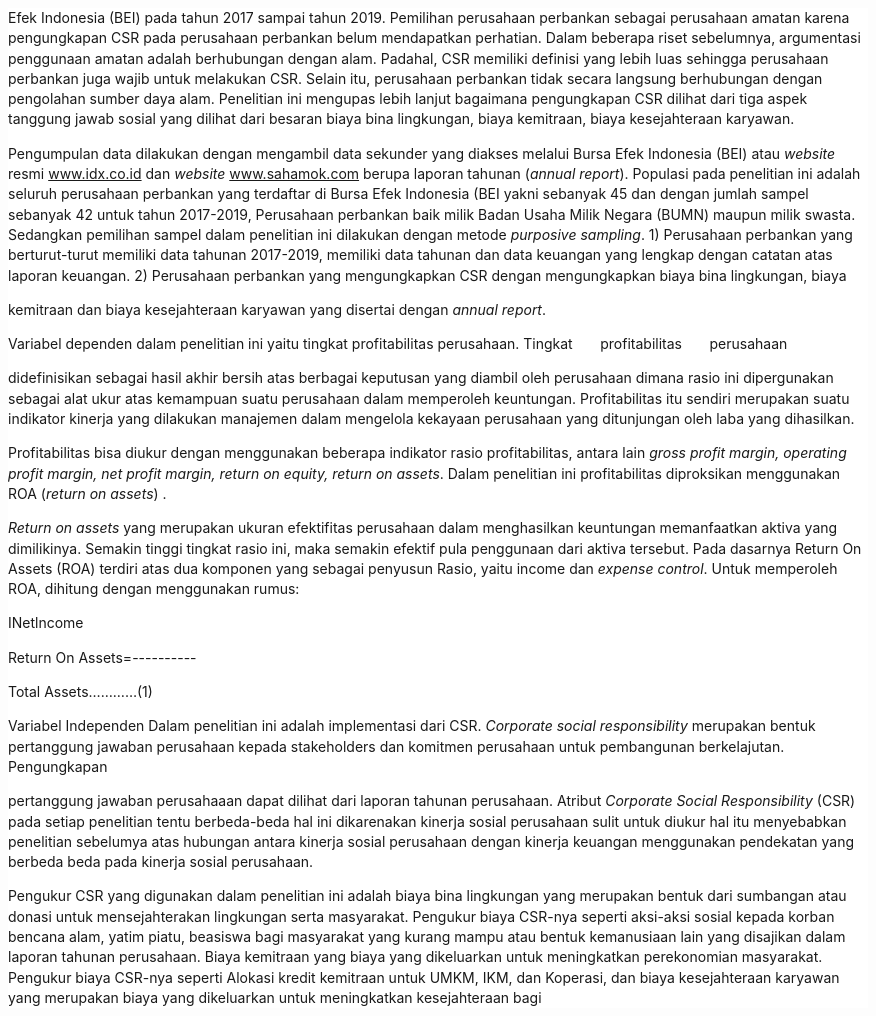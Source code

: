 <p><span class="font4">Efek Indonesia (BEI) pada tahun 2017 sampai tahun 2019. Pemilihan perusahaan perbankan sebagai perusahaan amatan karena pengungkapan CSR pada perusahaan perbankan belum mendapatkan perhatian. Dalam beberapa riset sebelumnya, argumentasi penggunaan amatan adalah berhubungan dengan alam. Padahal, CSR memiliki definisi yang lebih luas sehingga perusahaan perbankan juga wajib untuk melakukan CSR. Selain itu, perusahaan perbankan tidak secara langsung berhubungan dengan pengolahan sumber daya alam. Penelitian ini mengupas lebih lanjut bagaimana pengungkapan CSR dilihat dari tiga aspek tanggung jawab sosial yang dilihat dari besaran biaya bina lingkungan, biaya kemitraan, biaya kesejahteraan karyawan.</span></p>
<p><span class="font4">Pengumpulan data dilakukan dengan mengambil data sekunder yang diakses melalui Bursa Efek Indonesia (BEI) atau </span><span class="font4" style="font-style:italic;">website</span><span class="font4"> resmi </span><a href="http://www.idx.co.id"><span class="font4">www.idx.co.id</span></a><span class="font4"> dan </span><span class="font4" style="font-style:italic;">website </span><a href="http://www.sahamok.com"><span class="font4">www.sahamok.com</span></a><span class="font4"> berupa laporan tahunan (</span><span class="font4" style="font-style:italic;">annual report</span><span class="font4">). Populasi pada penelitian ini adalah seluruh perusahaan perbankan yang terdaftar di Bursa Efek Indonesia (BEI yakni sebanyak 45 dan dengan jumlah sampel sebanyak 42 untuk tahun 2017-2019, Perusahaan perbankan baik milik Badan Usaha Milik Negara (BUMN) maupun milik swasta. Sedangkan pemilihan sampel dalam penelitian ini dilakukan dengan metode </span><span class="font4" style="font-style:italic;">purposive sampling</span><span class="font4">. 1) Perusahaan perbankan yang berturut-turut memiliki data tahunan 2017-2019, memiliki data tahunan dan data keuangan yang lengkap dengan catatan atas laporan keuangan. 2) Perusahaan perbankan yang mengungkapkan CSR dengan mengungkapkan biaya bina lingkungan, biaya</span></p>
<p><span class="font4">kemitraan dan biaya kesejahteraan karyawan yang disertai dengan </span><span class="font4" style="font-style:italic;">annual report</span><span class="font4">.</span></p>
<p><span class="font4">Variabel dependen dalam penelitian ini yaitu tingkat profitabilitas perusahaan. Tingkat &nbsp;&nbsp;&nbsp;&nbsp;&nbsp;&nbsp;profitabilitas &nbsp;&nbsp;&nbsp;&nbsp;&nbsp;&nbsp;perusahaan</span></p>
<p><span class="font4">didefinisikan sebagai hasil akhir bersih atas berbagai keputusan yang diambil oleh perusahaan dimana rasio ini dipergunakan sebagai alat ukur atas kemampuan suatu perusahaan dalam memperoleh keuntungan. Profitabilitas itu sendiri merupakan suatu indikator kinerja yang dilakukan manajemen dalam mengelola kekayaan perusahaan yang ditunjungan oleh laba yang dihasilkan.</span></p>
<p><span class="font4">Profitabilitas bisa diukur dengan menggunakan beberapa indikator rasio profitabilitas, antara lain </span><span class="font4" style="font-style:italic;">gross profit margin, operating profit margin, net profit margin, return on equity, return on assets</span><span class="font4">. Dalam penelitian ini profitabilitas diproksikan menggunakan ROA (</span><span class="font4" style="font-style:italic;">return on assets</span><span class="font4">) .</span></p>
<p><span class="font4" style="font-style:italic;">Return on assets</span><span class="font4"> yang merupakan ukuran efektifitas perusahaan dalam menghasilkan keuntungan memanfaatkan aktiva yang dimilikinya. Semakin tinggi tingkat rasio ini, maka semakin efektif pula penggunaan dari aktiva tersebut. Pada dasarnya Return On Assets (ROA) terdiri atas dua komponen yang sebagai penyusun Rasio, yaitu income dan </span><span class="font4" style="font-style:italic;">expense control</span><span class="font4">. Untuk memperoleh ROA, dihitung dengan menggunakan rumus:</span></p>
<p><span class="font2">INetlncome</span></p>
<p><span class="font2">Return On Assets=----------</span></p>
<p><span class="font2">Total Assets…………</span><span class="font4">(1)</span></p>
<p><span class="font4">Variabel Independen Dalam penelitian ini adalah implementasi dari CSR. </span><span class="font4" style="font-style:italic;">Corporate social responsibility</span><span class="font4"> merupakan bentuk pertanggung jawaban perusahaan kepada stakeholders dan komitmen perusahaan untuk pembangunan berkelajutan. Pengungkapan</span></p>
<p><span class="font4">pertanggung jawaban perusahaaan dapat dilihat dari laporan tahunan perusahaan. Atribut </span><span class="font4" style="font-style:italic;">Corporate Social Responsibility </span><span class="font4">(CSR) pada setiap penelitian tentu berbeda-beda hal ini dikarenakan kinerja sosial perusahaan sulit untuk diukur hal itu menyebabkan penelitian sebelumya atas hubungan antara kinerja sosial perusahaan dengan kinerja keuangan menggunakan pendekatan yang berbeda beda pada kinerja sosial perusahaan.</span></p>
<p><span class="font4">Pengukur CSR yang digunakan dalam penelitian ini adalah biaya bina lingkungan yang merupakan bentuk dari sumbangan atau donasi untuk mensejahterakan lingkungan serta masyarakat. Pengukur biaya CSR-nya seperti aksi-aksi sosial kepada korban bencana alam, yatim piatu, beasiswa bagi masyarakat yang kurang mampu atau bentuk kemanusiaan lain yang disajikan dalam laporan tahunan perusahaan. Biaya kemitraan yang biaya yang dikeluarkan untuk meningkatkan perekonomian masyarakat. Pengukur biaya CSR-nya seperti Alokasi kredit kemitraan untuk UMKM, IKM, dan Koperasi, dan biaya kesejahteraan karyawan yang merupakan biaya yang dikeluarkan untuk meningkatkan kesejahteraan bagi</span></p>